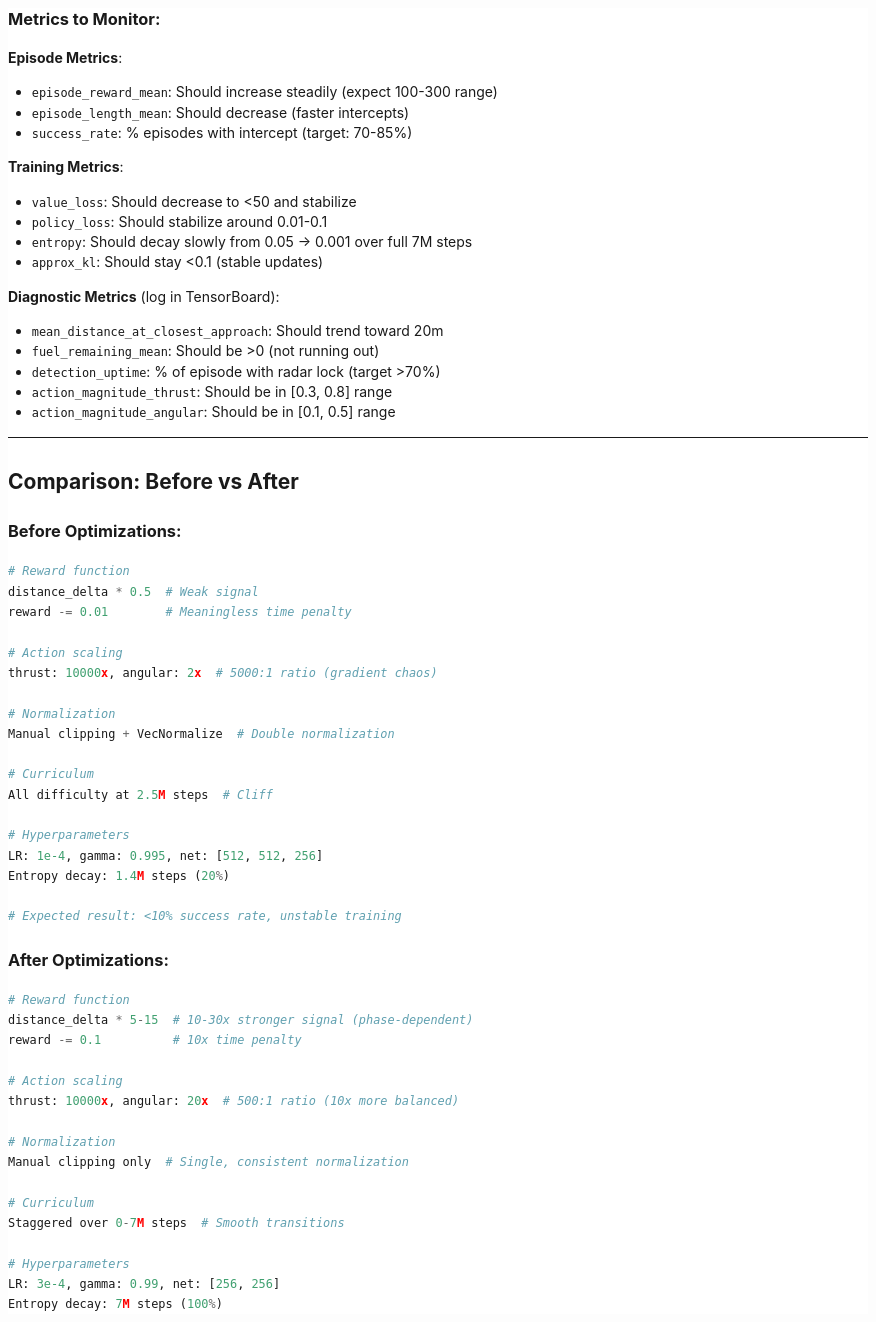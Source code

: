 ### Metrics to Monitor:

**Episode Metrics**:
- `episode_reward_mean`: Should increase steadily (expect 100-300 range)
- `episode_length_mean`: Should decrease (faster intercepts)
- `success_rate`: % episodes with intercept (target: 70-85%)

**Training Metrics**:
- `value_loss`: Should decrease to <50 and stabilize
- `policy_loss`: Should stabilize around 0.01-0.1
- `entropy`: Should decay slowly from 0.05 → 0.001 over full 7M steps
- `approx_kl`: Should stay <0.1 (stable updates)

**Diagnostic Metrics** (log in TensorBoard):
- `mean_distance_at_closest_approach`: Should trend toward 20m
- `fuel_remaining_mean`: Should be >0 (not running out)
- `detection_uptime`: % of episode with radar lock (target >70%)
- `action_magnitude_thrust`: Should be in [0.3, 0.8] range
- `action_magnitude_angular`: Should be in [0.1, 0.5] range

---

## Comparison: Before vs After

### Before Optimizations:
```python
# Reward function
distance_delta * 0.5  # Weak signal
reward -= 0.01        # Meaningless time penalty

# Action scaling
thrust: 10000x, angular: 2x  # 5000:1 ratio (gradient chaos)

# Normalization
Manual clipping + VecNormalize  # Double normalization

# Curriculum
All difficulty at 2.5M steps  # Cliff

# Hyperparameters
LR: 1e-4, gamma: 0.995, net: [512, 512, 256]
Entropy decay: 1.4M steps (20%)

# Expected result: <10% success rate, unstable training
```

### After Optimizations:
```python
# Reward function
distance_delta * 5-15  # 10-30x stronger signal (phase-dependent)
reward -= 0.1          # 10x time penalty

# Action scaling
thrust: 10000x, angular: 20x  # 500:1 ratio (10x more balanced)

# Normalization
Manual clipping only  # Single, consistent normalization

# Curriculum
Staggered over 0-7M steps  # Smooth transitions

# Hyperparameters
LR: 3e-4, gamma: 0.99, net: [256, 256]
Entropy decay: 7M steps (100%)
```